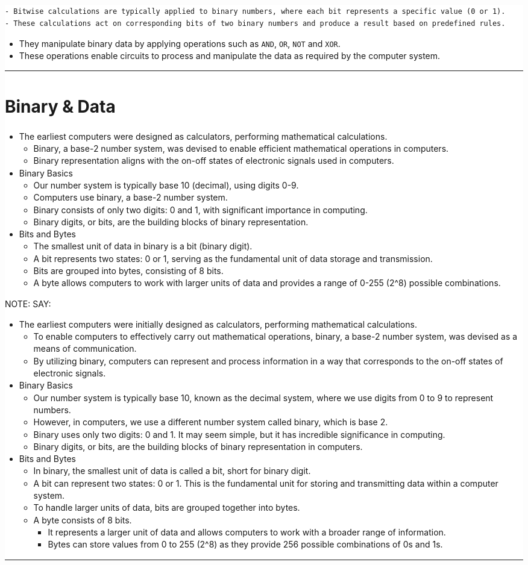     - Bitwise calculations are typically applied to binary numbers, where each bit represents a specific value (0 or 1).
    - These calculations act on corresponding bits of two binary numbers and produce a result based on predefined rules.
  - They manipulate binary data by applying operations such as `AND`, `OR`, `NOT` and `XOR`.
  - These operations enable circuits to process and manipulate the data as required by the computer system.

---


# Binary & Data

<div>

- The earliest computers were designed as calculators, performing mathematical calculations. 
  - Binary, a base-2 number system, was devised to enable efficient mathematical operations in computers. 
  - Binary representation aligns with the on-off states of electronic signals used in computers. 
- Binary Basics 
  - Our number system is typically base 10 (decimal), using digits 0-9. 
  - Computers use binary, a base-2 number system. 
  - Binary consists of only two digits: 0 and 1, with significant importance in computing. 
  - Binary digits, or bits, are the building blocks of binary representation. 
- Bits and Bytes 
  - The smallest unit of data in binary is a bit (binary digit). 
  - A bit represents two states: 0 or 1, serving as the fundamental unit of data storage and transmission. 
  - Bits are grouped into bytes, consisting of 8 bits. 
  - A byte allows computers to work with larger units of data and provides a range of 0-255 (2^8) possible combinations. 

</div>

NOTE:
SAY:
- The earliest computers were initially designed as calculators, performing mathematical calculations.
  - To enable computers to effectively carry out mathematical operations, binary, a base-2 number system, was devised as a means of communication.
  - By utilizing binary, computers can represent and process information in a way that corresponds to the on-off states of electronic signals.
- Binary Basics
  - Our number system is typically base 10, known as the decimal system, where we use digits from 0 to 9 to represent numbers.
  - However, in computers, we use a different number system called binary, which is base 2.
  - Binary uses only two digits: 0 and 1. It may seem simple, but it has incredible significance in computing.
  - Binary digits, or bits, are the building blocks of binary representation in computers.
- Bits and Bytes
  - In binary, the smallest unit of data is called a bit, short for binary digit.
  - A bit can represent two states: 0 or 1. This is the fundamental unit for storing and transmitting data within a computer system.
  - To handle larger units of data, bits are grouped together into bytes.
  - A byte consists of 8 bits.
    - It represents a larger unit of data and allows computers to work with a broader range of information.
    - Bytes can store values from 0 to 255 (2^8) as they provide 256 possible combinations of 0s and 1s.

---